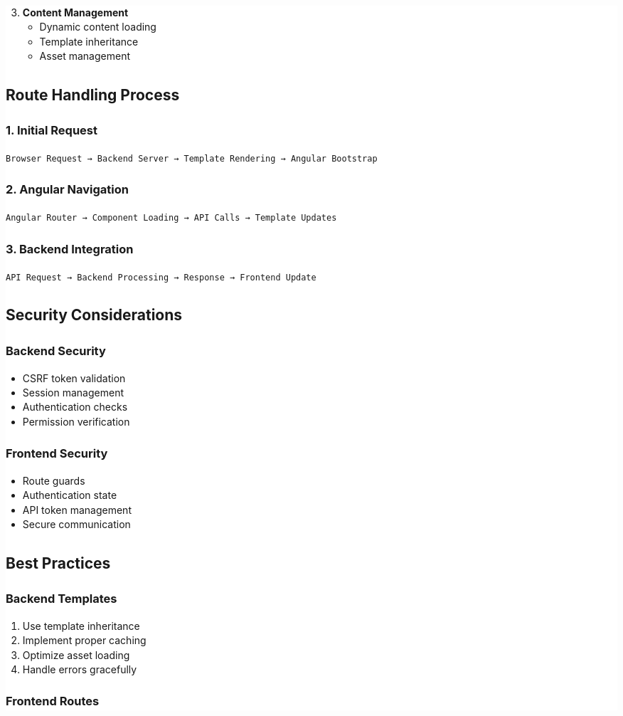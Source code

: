 3. **Content Management**
    - Dynamic content loading
    - Template inheritance
    - Asset management

## Route Handling Process

### 1. Initial Request

```
Browser Request → Backend Server → Template Rendering → Angular Bootstrap
```

### 2. Angular Navigation

```
Angular Router → Component Loading → API Calls → Template Updates
```

### 3. Backend Integration

```
API Request → Backend Processing → Response → Frontend Update
```

## Security Considerations

### Backend Security

-   CSRF token validation
-   Session management
-   Authentication checks
-   Permission verification

### Frontend Security

-   Route guards
-   Authentication state
-   API token management
-   Secure communication

## Best Practices

### Backend Templates

1. Use template inheritance
2. Implement proper caching
3. Optimize asset loading
4. Handle errors gracefully

### Frontend Routes
